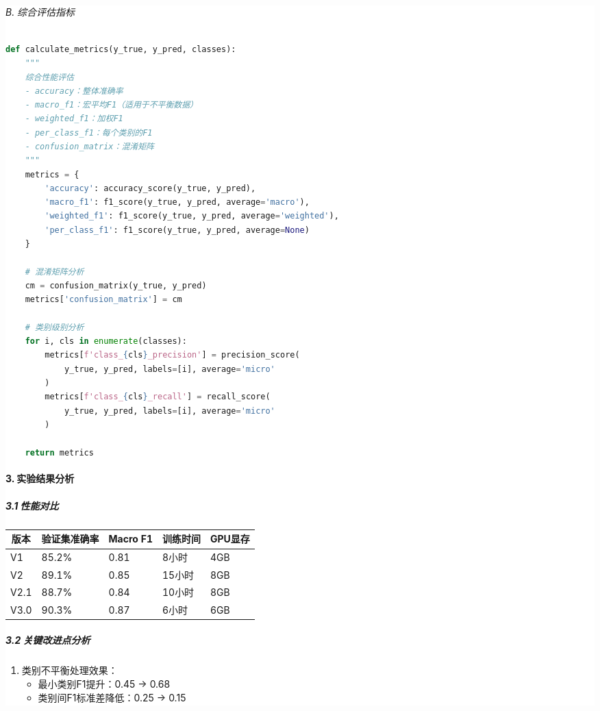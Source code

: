 ###### B. 综合评估指标
```python
def calculate_metrics(y_true, y_pred, classes):
    """
    综合性能评估
    - accuracy：整体准确率
    - macro_f1：宏平均F1（适用于不平衡数据）
    - weighted_f1：加权F1
    - per_class_f1：每个类别的F1
    - confusion_matrix：混淆矩阵
    """
    metrics = {
        'accuracy': accuracy_score(y_true, y_pred),
        'macro_f1': f1_score(y_true, y_pred, average='macro'),
        'weighted_f1': f1_score(y_true, y_pred, average='weighted'),
        'per_class_f1': f1_score(y_true, y_pred, average=None)
    }
    
    # 混淆矩阵分析
    cm = confusion_matrix(y_true, y_pred)
    metrics['confusion_matrix'] = cm
    
    # 类别级别分析
    for i, cls in enumerate(classes):
        metrics[f'class_{cls}_precision'] = precision_score(
            y_true, y_pred, labels=[i], average='micro'
        )
        metrics[f'class_{cls}_recall'] = recall_score(
            y_true, y_pred, labels=[i], average='micro'
        )
    
    return metrics
```

#### 3. 实验结果分析

##### 3.1 性能对比
| 版本   | 验证集准确率 | Macro F1 | 训练时间 | GPU显存 |
|--------|------------|----------|----------|---------|
| V1     | 85.2%     | 0.81     | 8小时    | 4GB     |
| V2     | 89.1%     | 0.85     | 15小时   | 8GB     |
| V2.1   | 88.7%     | 0.84     | 10小时   | 8GB     |
| V3.0   | 90.3%     | 0.87     | 6小时    | 6GB     |

##### 3.2 关键改进点分析
1. 类别不平衡处理效果：
   - 最小类别F1提升：0.45 → 0.68
   - 类别间F1标准差降低：0.25 → 0.15
